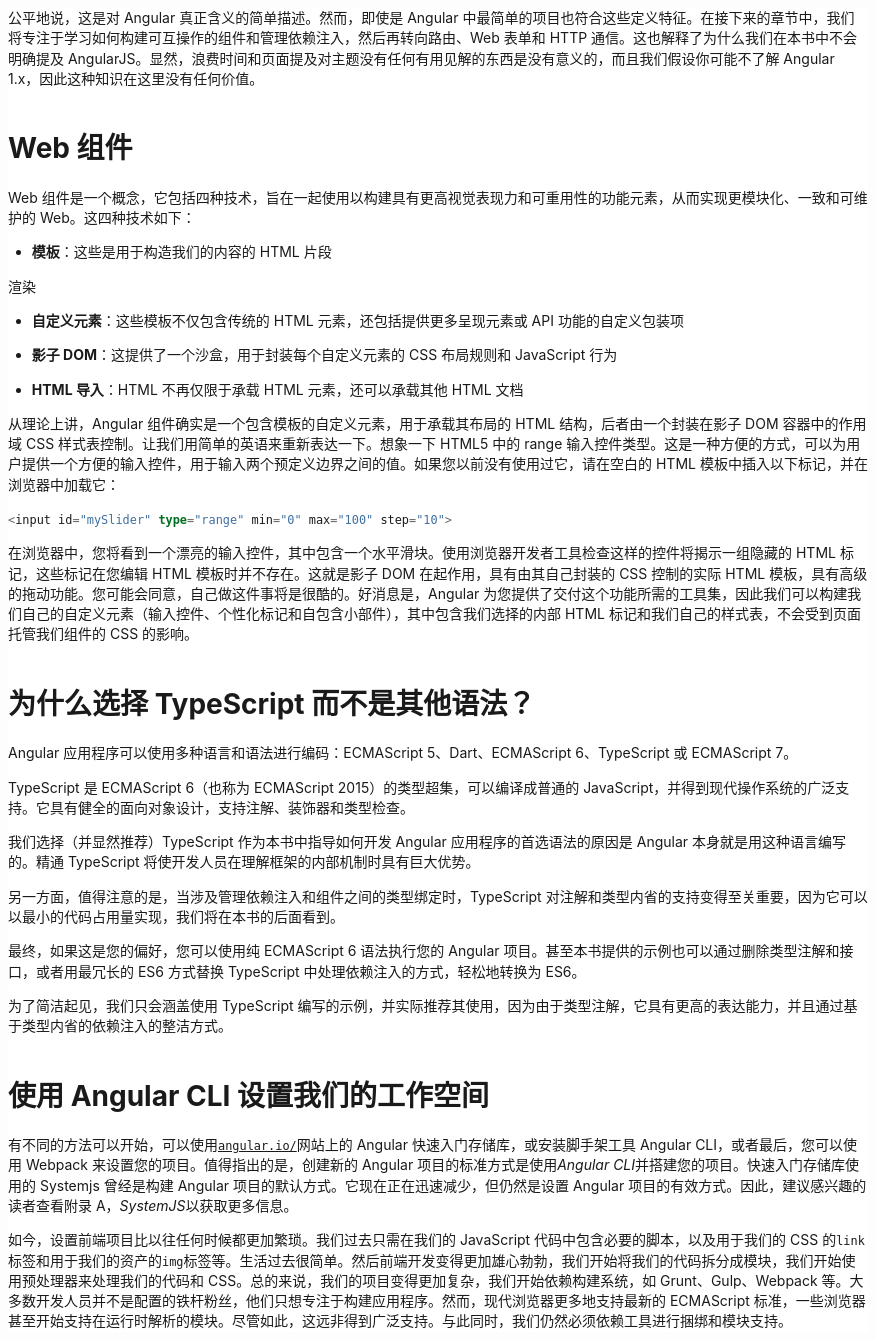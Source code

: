公平地说，这是对 Angular 真正含义的简单描述。然而，即使是 Angular 中最简单的项目也符合这些定义特征。在接下来的章节中，我们将专注于学习如何构建可互操作的组件和管理依赖注入，然后再转向路由、Web 表单和 HTTP 通信。这也解释了为什么我们在本书中不会明确提及 AngularJS。显然，浪费时间和页面提及对主题没有任何有用见解的东西是没有意义的，而且我们假设你可能不了解 Angular 1.x，因此这种知识在这里没有任何价值。

# Web 组件

Web 组件是一个概念，它包括四种技术，旨在一起使用以构建具有更高视觉表现力和可重用性的功能元素，从而实现更模块化、一致和可维护的 Web。这四种技术如下：

+   **模板**：这些是用于构造我们的内容的 HTML 片段

渲染

+   **自定义元素**：这些模板不仅包含传统的 HTML 元素，还包括提供更多呈现元素或 API 功能的自定义包装项

+   **影子 DOM**：这提供了一个沙盒，用于封装每个自定义元素的 CSS 布局规则和 JavaScript 行为

+   **HTML 导入**：HTML 不再仅限于承载 HTML 元素，还可以承载其他 HTML 文档

从理论上讲，Angular 组件确实是一个包含模板的自定义元素，用于承载其布局的 HTML 结构，后者由一个封装在影子 DOM 容器中的作用域 CSS 样式表控制。让我们用简单的英语来重新表达一下。想象一下 HTML5 中的 range 输入控件类型。这是一种方便的方式，可以为用户提供一个方便的输入控件，用于输入两个预定义边界之间的值。如果您以前没有使用过它，请在空白的 HTML 模板中插入以下标记，并在浏览器中加载它：

```ts
<input id="mySlider" type="range" min="0" max="100" step="10">
```

在浏览器中，您将看到一个漂亮的输入控件，其中包含一个水平滑块。使用浏览器开发者工具检查这样的控件将揭示一组隐藏的 HTML 标记，这些标记在您编辑 HTML 模板时并不存在。这就是影子 DOM 在起作用，具有由其自己封装的 CSS 控制的实际 HTML 模板，具有高级的拖动功能。您可能会同意，自己做这件事将是很酷的。好消息是，Angular 为您提供了交付这个功能所需的工具集，因此我们可以构建我们自己的自定义元素（输入控件、个性化标记和自包含小部件），其中包含我们选择的内部 HTML 标记和我们自己的样式表，不会受到页面托管我们组件的 CSS 的影响。

# 为什么选择 TypeScript 而不是其他语法？

Angular 应用程序可以使用多种语言和语法进行编码：ECMAScript 5、Dart、ECMAScript 6、TypeScript 或 ECMAScript 7。

TypeScript 是 ECMAScript 6（也称为 ECMAScript 2015）的类型超集，可以编译成普通的 JavaScript，并得到现代操作系统的广泛支持。它具有健全的面向对象设计，支持注解、装饰器和类型检查。

我们选择（并显然推荐）TypeScript 作为本书中指导如何开发 Angular 应用程序的首选语法的原因是 Angular 本身就是用这种语言编写的。精通 TypeScript 将使开发人员在理解框架的内部机制时具有巨大优势。

另一方面，值得注意的是，当涉及管理依赖注入和组件之间的类型绑定时，TypeScript 对注解和类型内省的支持变得至关重要，因为它可以以最小的代码占用量实现，我们将在本书的后面看到。

最终，如果这是您的偏好，您可以使用纯 ECMAScript 6 语法执行您的 Angular 项目。甚至本书提供的示例也可以通过删除类型注解和接口，或者用最冗长的 ES6 方式替换 TypeScript 中处理依赖注入的方式，轻松地转换为 ES6。

为了简洁起见，我们只会涵盖使用 TypeScript 编写的示例，并实际推荐其使用，因为由于类型注解，它具有更高的表达能力，并且通过基于类型内省的依赖注入的整洁方式。

# 使用 Angular CLI 设置我们的工作空间

有不同的方法可以开始，可以使用[`angular.io/`](https://angular.io/)网站上的 Angular 快速入门存储库，或安装脚手架工具 Angular CLI，或者最后，您可以使用 Webpack 来设置您的项目。值得指出的是，创建新的 Angular 项目的标准方式是使用*Angular CLI*并搭建您的项目。快速入门存储库使用的 Systemjs 曾经是构建 Angular 项目的默认方式。它现在正在迅速减少，但仍然是设置 Angular 项目的有效方式。因此，建议感兴趣的读者查看附录 A，*SystemJS*以获取更多信息。

如今，设置前端项目比以往任何时候都更加繁琐。我们过去只需在我们的 JavaScript 代码中包含必要的脚本，以及用于我们的 CSS 的`link`标签和用于我们的资产的`img`标签等。生活过去很简单。然后前端开发变得更加雄心勃勃，我们开始将我们的代码拆分成模块，我们开始使用预处理器来处理我们的代码和 CSS。总的来说，我们的项目变得更加复杂，我们开始依赖构建系统，如 Grunt、Gulp、Webpack 等。大多数开发人员并不是配置的铁杆粉丝，他们只想专注于构建应用程序。然而，现代浏览器更多地支持最新的 ECMAScript 标准，一些浏览器甚至开始支持在运行时解析的模块。尽管如此，这远非得到广泛支持。与此同时，我们仍然必须依赖工具进行捆绑和模块支持。
